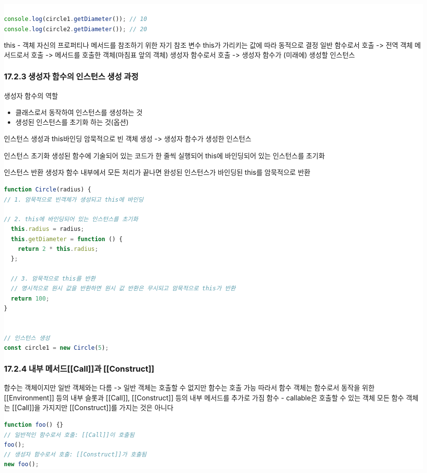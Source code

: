 ```javascript

console.log(circle1.getDiameter()); // 10
console.log(circle2.getDiameter()); // 20
```
this - 객체 자신의 프로퍼티나 메서드를 참조하기 위한 자기 참조 변수
this가 가리키는 값에 따라 동적으로 결정
일반 함수로서 호출 -> 전역 객체
메서드로서 호출 -> 메서드를 호출한 객체(마침표 앞의 객체)
생성자 함수로서 호출 -> 생성자 함수가 (미래에) 생성할 인스턴스

### 17.2.3 생성자 함수의 인스턴스 생성 과정
생성자 함수의 역할
- 클래스로서 동작하여 인스턴스를 생성하는 것
- 생성된 인스턴스를 초기화 하는 것(옵션)

인스턴스 생성과 this바인딩
암묵적으로 빈 객체 생성
-> 생성자 함수가 생성한 인스턴스

인스턴스 초기화
생성된 함수에 기술되어 있는 코드가 한 줄씩 실행되어 this에 바인딩되어 있는 인스턴스를 초기화

인스턴스 반환
생성자 함수 내부에서 모든 처리가 끝나면 완성된 인스턴스가 바인딩된 this를 암묵적으로 반환

```javascript
function Circle(radius) {
// 1. 암묵적으로 빈객체가 생성되고 this에 바인딩

// 2. this에 바인딩되어 있는 인스턴스를 초기화
  this.radius = radius;
  this.getDiameter = function () {
    return 2 * this.radius;
  };

  // 3. 암묵적으로 this를 반환
  // 명시적으로 원시 값을 반환하면 원시 값 반환은 무시되고 암묵적으로 this가 반환
  return 100;
}


// 인스턴스 생성
const circle1 = new Circle(5);
```

### 17.2.4 내부 메서드[[Call]]과 [[Construct]]
함수는 객체이지만 일반 객체와는 다름
-> 일반 객체는 호출할 수 없지만 함수는 호출 가능
따라서 함수 객체는 함수로서 동작을 위한 [[Environment]] 등의 내부 슬롯과 [[Call]], [[Construct]] 등의 내부 메서드를 추가로 가짐
함수 - callable은 호출할 수 있는 객체
모든 함수 객체는 [[Call]]을 가지지만 [[Construct]]를 가지는 것은 아니다
```javascript
function foo() {}
// 일반적인 함수로서 호출: [[Call]]이 호출됨
foo();
// 생성자 함수로서 호출: [[Construct]]가 호출됨
new foo();
```
